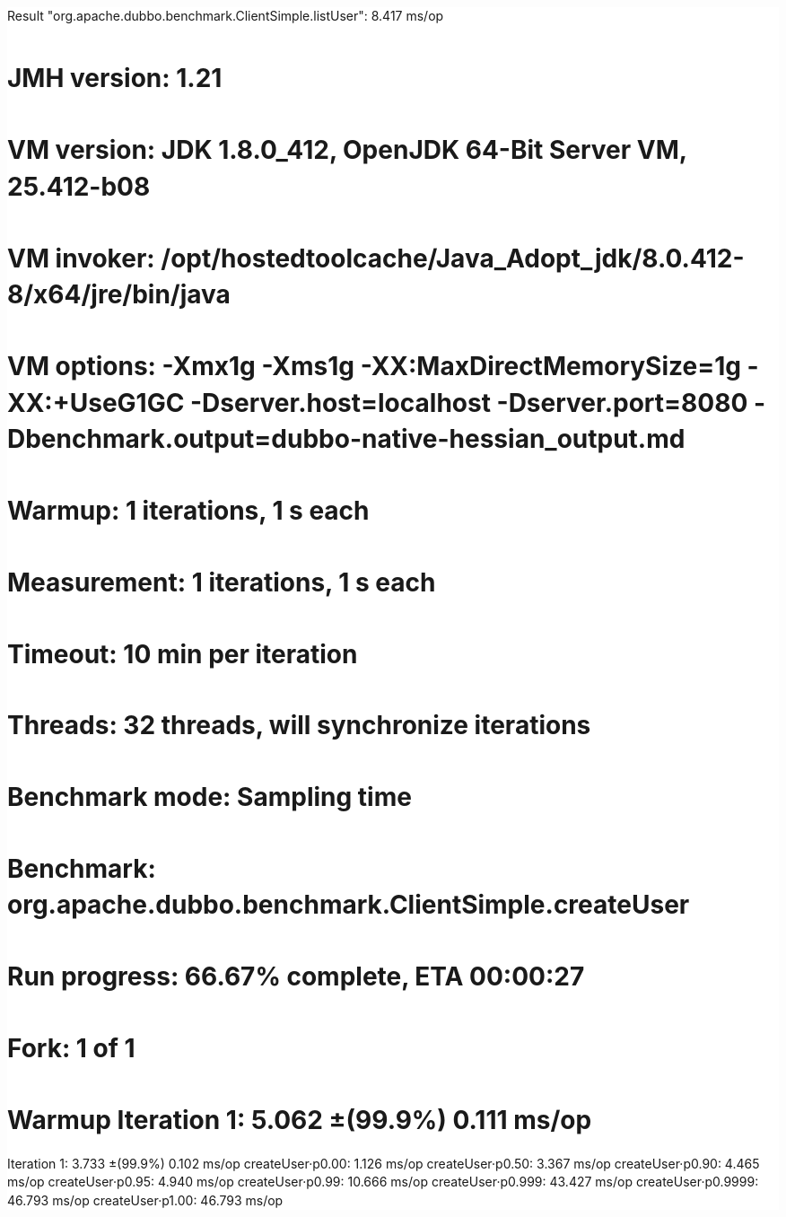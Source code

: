 
Result "org.apache.dubbo.benchmark.ClientSimple.listUser":
  8.417 ms/op


# JMH version: 1.21
# VM version: JDK 1.8.0_412, OpenJDK 64-Bit Server VM, 25.412-b08
# VM invoker: /opt/hostedtoolcache/Java_Adopt_jdk/8.0.412-8/x64/jre/bin/java
# VM options: -Xmx1g -Xms1g -XX:MaxDirectMemorySize=1g -XX:+UseG1GC -Dserver.host=localhost -Dserver.port=8080 -Dbenchmark.output=dubbo-native-hessian_output.md
# Warmup: 1 iterations, 1 s each
# Measurement: 1 iterations, 1 s each
# Timeout: 10 min per iteration
# Threads: 32 threads, will synchronize iterations
# Benchmark mode: Sampling time
# Benchmark: org.apache.dubbo.benchmark.ClientSimple.createUser

# Run progress: 66.67% complete, ETA 00:00:27
# Fork: 1 of 1
# Warmup Iteration   1: 5.062 ±(99.9%) 0.111 ms/op
Iteration   1: 3.733 ±(99.9%) 0.102 ms/op
                 createUser·p0.00:   1.126 ms/op
                 createUser·p0.50:   3.367 ms/op
                 createUser·p0.90:   4.465 ms/op
                 createUser·p0.95:   4.940 ms/op
                 createUser·p0.99:   10.666 ms/op
                 createUser·p0.999:  43.427 ms/op
                 createUser·p0.9999: 46.793 ms/op
                 createUser·p1.00:   46.793 ms/op
